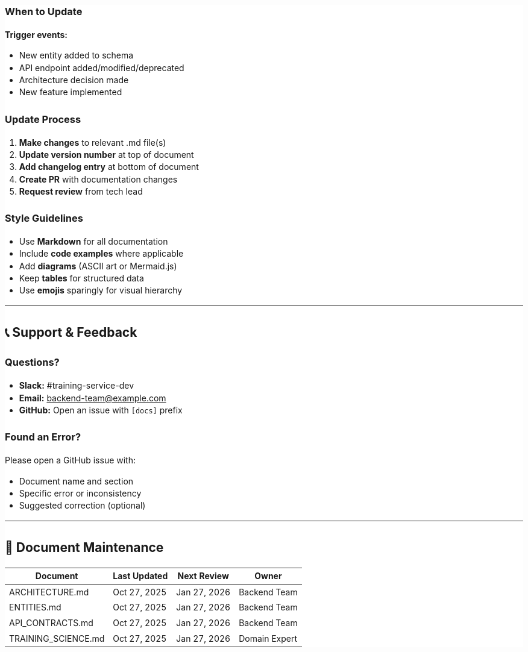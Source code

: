 ### When to Update

**Trigger events:**

- New entity added to schema
- API endpoint added/modified/deprecated
- Architecture decision made
- New feature implemented

### Update Process

1. **Make changes** to relevant .md file(s)
2. **Update version number** at top of document
3. **Add changelog entry** at bottom of document
4. **Create PR** with documentation changes
5. **Request review** from tech lead

### Style Guidelines

- Use **Markdown** for all documentation
- Include **code examples** where applicable
- Add **diagrams** (ASCII art or Mermaid.js)
- Keep **tables** for structured data
- Use **emojis** sparingly for visual hierarchy

---

## 📞 Support & Feedback

### Questions?

- **Slack:** #training-service-dev
- **Email:** backend-team@example.com
- **GitHub:** Open an issue with `[docs]` prefix

### Found an Error?

Please open a GitHub issue with:

- Document name and section
- Specific error or inconsistency
- Suggested correction (optional)

---

## 📜 Document Maintenance

| **Document**        | **Last Updated** | **Next Review** | **Owner**     |
| ------------------- | ---------------- | --------------- | ------------- |
| ARCHITECTURE.md     | Oct 27, 2025     | Jan 27, 2026    | Backend Team  |
| ENTITIES.md         | Oct 27, 2025     | Jan 27, 2026    | Backend Team  |
| API_CONTRACTS.md    | Oct 27, 2025     | Jan 27, 2026    | Backend Team  |
| TRAINING_SCIENCE.md | Oct 27, 2025     | Jan 27, 2026    | Domain Expert |
